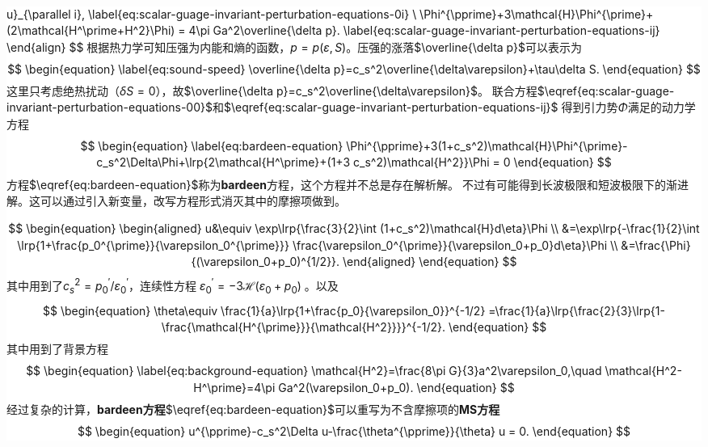 u}_{\parallel i},
\label{eq:scalar-guage-invariant-perturbation-equations-0i} \\
\Phi^{\pprime}+3\mathcal{H}\Phi^{\prime}+(2\mathcal{H^\prime+H^2}\Phi) =
4\pi Ga^2\overline{\delta p}.
\label{eq:scalar-guage-invariant-perturbation-equations-ij}
\end{align}
$$
根据热力学可知压强为内能和熵的函数，$p=p(\varepsilon,
S)$。压强的涨落$\overline{\delta p}$可以表示为
$$
\begin{equation}
\label{eq:sound-speed}
\overline{\delta p}=c_s^2\overline{\delta\varepsilon}+\tau\delta S.
\end{equation}
$$
这里只考虑绝热扰动（$\delta S=0$），故$\overline{\delta p}=c_s^2\overline{\delta\varepsilon}$。
联合方程$\eqref{eq:scalar-guage-invariant-perturbation-equations-00}$和$\eqref{eq:scalar-guage-invariant-perturbation-equations-ij}$
得到引力势$\Phi$满足的动力学方程
$$
\begin{equation}
\label{eq:bardeen-equation}
\Phi^{\pprime}+3(1+c_s^2)\mathcal{H}\Phi^{\prime}-c_s^2\Delta\Phi+\lrp{2\mathcal{H^\prime}+(1+3
c_s^2)\mathcal{H^2}}\Phi = 0
\end{equation}
$$
方程$\eqref{eq:bardeen-equation}$称为**bardeen**方程，这个方程并不总是存在解析解。
不过有可能得到长波极限和短波极限下的渐进解。这可以通过引入新变量，改写方程形式消灭其中的摩擦项做到。

$$
\begin{equation}
\begin{aligned}
u&\equiv \exp\lrp{\frac{3}{2}\int (1+c_s^2)\mathcal{H}d\eta}\Phi \\
&=\exp\lrp{-\frac{1}{2}\int \lrp{1+\frac{p_0^{\prime}}{\varepsilon_0^{\prime}}}
\frac{\varepsilon_0^{\prime}}{\varepsilon_0+p_0}d\eta}\Phi \\
&=\frac{\Phi}{(\varepsilon_0+p_0)^{1/2}}.
\end{aligned}
\end{equation}
$$
其中用到了$c_s^2=p_0^{\prime}/\varepsilon_0^{\prime}$，连续性方程 $\varepsilon_0^{\prime}=-3\mathcal{H}(\varepsilon_0+p_0)$
。以及
$$
\begin{equation}
\theta\equiv \frac{1}{a}\lrp{1+\frac{p_0}{\varepsilon_0}}^{-1/2}
=\frac{1}{a}\lrp{\frac{2}{3}\lrp{1-\frac{\mathcal{H^{\prime}}}{\mathcal{H^2}}}}^{-1/2}.
\end{equation}
$$
其中用到了背景方程
$$
\begin{equation}
\label{eq:background-equation}
\mathcal{H^2}=\frac{8\pi G}{3}a^2\varepsilon_0,\quad
\mathcal{H^2-H^\prime}=4\pi Ga^2(\varepsilon_0+p_0).
\end{equation}
$$
经过复杂的计算，**bardeen方程**$\eqref{eq:bardeen-equation}$可以重写为不含摩擦项的**MS方程**
$$
\begin{equation}
u^{\pprime}-c_s^2\Delta u-\frac{\theta^{\pprime}}{\theta} u = 0.
\end{equation}
$$
